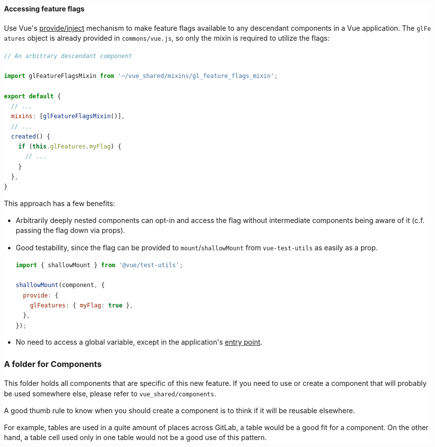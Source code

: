#### Accessing feature flags

Use Vue's [provide/inject](https://vuejs.org/v2/api/#provide-inject) mechanism
to make feature flags available to any descendant components in a Vue
application. The `glFeatures` object is already provided in `commons/vue.js`, so
only the mixin is required to utilize the flags:

```javascript
// An arbitrary descendant component

import glFeatureFlagsMixin from '~/vue_shared/mixins/gl_feature_flags_mixin';

export default {
  // ...
  mixins: [glFeatureFlagsMixin()],
  // ...
  created() {
    if (this.glFeatures.myFlag) {
      // ...
    }
  },
}
```

This approach has a few benefits:

- Arbitrarily deeply nested components can opt-in and access the flag without
  intermediate components being aware of it (c.f. passing the flag down via
  props).
- Good testability, since the flag can be provided to `mount`/`shallowMount`
  from `vue-test-utils` as easily as a prop.

  ```javascript
  import { shallowMount } from '@vue/test-utils';

  shallowMount(component, {
    provide: {
      glFeatures: { myFlag: true },
    },
  });
  ```

- No need to access a global variable, except in the application's
  [entry point](#accessing-the-gl-object).

### A folder for Components

This folder holds all components that are specific of this new feature.
If you need to use or create a component that will probably be used somewhere
else, please refer to `vue_shared/components`.

A good thumb rule to know when you should create a component is to think if
it will be reusable elsewhere.

For example, tables are used in a quite amount of places across GitLab, a table
would be a good fit for a component. On the other hand, a table cell used only
in one table would not be a good use of this pattern.


[issue-boards]: https://gitlab.com/gitlab-org/gitlab-foss/tree/master/app/assets/javascripts/boards
[environments-table]: https://gitlab.com/gitlab-org/gitlab-foss/tree/master/app/assets/javascripts/environments
[page_specific_javascript]: ./performance.md#page-specific-javascript
[component-system]: https://vuejs.org/v2/guide/#Composing-with-Components
[state-management]: https://vuejs.org/v2/guide/state-management.html#Simple-State-Management-from-Scratch
[one-way-data-flow]: https://vuejs.org/v2/guide/components.html#One-Way-Data-Flow
[vue-test]: https://vuejs.org/v2/guide/unit-testing.html
[flux]: https://facebook.github.io/flux/
[axios]: https://github.com/axios/axios